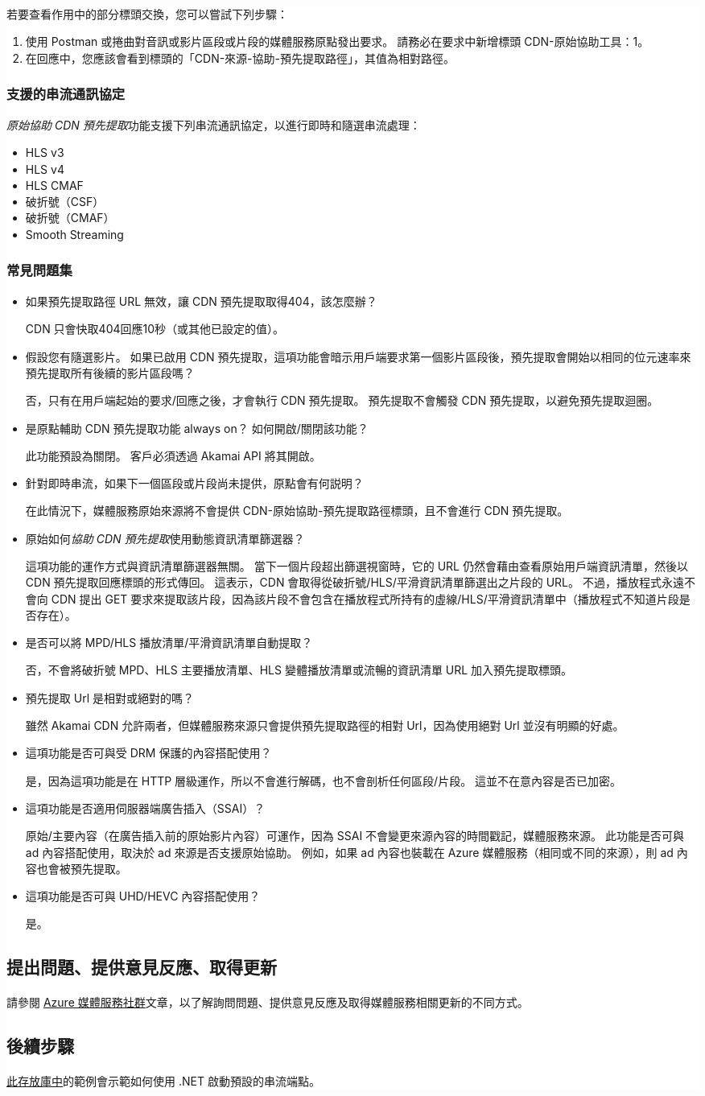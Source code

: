 若要查看作用中的部分標頭交換，您可以嘗試下列步驟：

1. 使用 Postman 或捲曲對音訊或影片區段或片段的媒體服務原點發出要求。 請務必在要求中新增標頭 CDN-原始協助工具：1。
2. 在回應中，您應該會看到標頭的「CDN-來源-協助-預先提取路徑」，其值為相對路徑。

### <a name="supported-streaming-protocols"></a>支援的串流通訊協定 

*原始協助 CDN 預先提取*功能支援下列串流通訊協定，以進行即時和隨選串流處理：

* HLS v3
* HLS v4
* HLS CMAF
* 破折號（CSF）
* 破折號（CMAF）
* Smooth Streaming

### <a name="faqs"></a>常見問題集

* 如果預先提取路徑 URL 無效，讓 CDN 預先提取取得404，該怎麼辦？ 

    CDN 只會快取404回應10秒（或其他已設定的值）。
* 假設您有隨選影片。 如果已啟用 CDN 預先提取，這項功能會暗示用戶端要求第一個影片區段後，預先提取會開始以相同的位元速率來預先提取所有後續的影片區段嗎？ 

    否，只有在用戶端起始的要求/回應之後，才會執行 CDN 預先提取。 預先提取不會觸發 CDN 預先提取，以避免預先提取迴圈。 
* 是原點輔助 CDN 預先提取功能 always on？ 如何開啟/關閉該功能？ 

    此功能預設為關閉。 客戶必須透過 Akamai API 將其開啟。
* 針對即時串流，如果下一個區段或片段尚未提供，原點會有何説明？ 

    在此情況下，媒體服務原始來源將不會提供 CDN-原始協助-預先提取路徑標頭，且不會進行 CDN 預先提取。
* 原始如何*協助 CDN 預先提取*使用動態資訊清單篩選器？ 

    這項功能的運作方式與資訊清單篩選器無關。 當下一個片段超出篩選視窗時，它的 URL 仍然會藉由查看原始用戶端資訊清單，然後以 CDN 預先提取回應標頭的形式傳回。 這表示，CDN 會取得從破折號/HLS/平滑資訊清單篩選出之片段的 URL。 不過，播放程式永遠不會向 CDN 提出 GET 要求來提取該片段，因為該片段不會包含在播放程式所持有的虛線/HLS/平滑資訊清單中（播放程式不知道片段是否存在）。
* 是否可以將 MPD/HLS 播放清單/平滑資訊清單自動提取？

    否，不會將破折號 MPD、HLS 主要播放清單、HLS 變體播放清單或流暢的資訊清單 URL 加入預先提取標頭。
* 預先提取 Url 是相對或絕對的嗎？ 

    雖然 Akamai CDN 允許兩者，但媒體服務來源只會提供預先提取路徑的相對 Url，因為使用絕對 Url 並沒有明顯的好處。
* 這項功能是否可與受 DRM 保護的內容搭配使用？

    是，因為這項功能是在 HTTP 層級運作，所以不會進行解碼，也不會剖析任何區段/片段。 這並不在意內容是否已加密。
* 這項功能是否適用伺服器端廣告插入（SSAI）？
    
    原始/主要內容（在廣告插入前的原始影片內容）可運作，因為 SSAI 不會變更來源內容的時間戳記，媒體服務來源。 此功能是否可與 ad 內容搭配使用，取決於 ad 來源是否支援原始協助。 例如，如果 ad 內容也裝載在 Azure 媒體服務（相同或不同的來源），則 ad 內容也會被預先提取。
* 這項功能是否可與 UHD/HEVC 內容搭配使用？

    是。

## <a name="ask-questions-give-feedback-get-updates"></a>提出問題、提供意見反應、取得更新

請參閱 [Azure 媒體服務社群](media-services-community.md)文章，以了解詢問問題、提供意見反應及取得媒體服務相關更新的不同方式。

## <a name="next-steps"></a>後續步驟

[此存放庫中](https://github.com/Azure-Samples/media-services-v3-dotnet-quickstarts/blob/master/AMSV3Quickstarts/EncodeAndStreamFiles/Program.cs)的範例會示範如何使用 .NET 啟動預設的串流端點。
